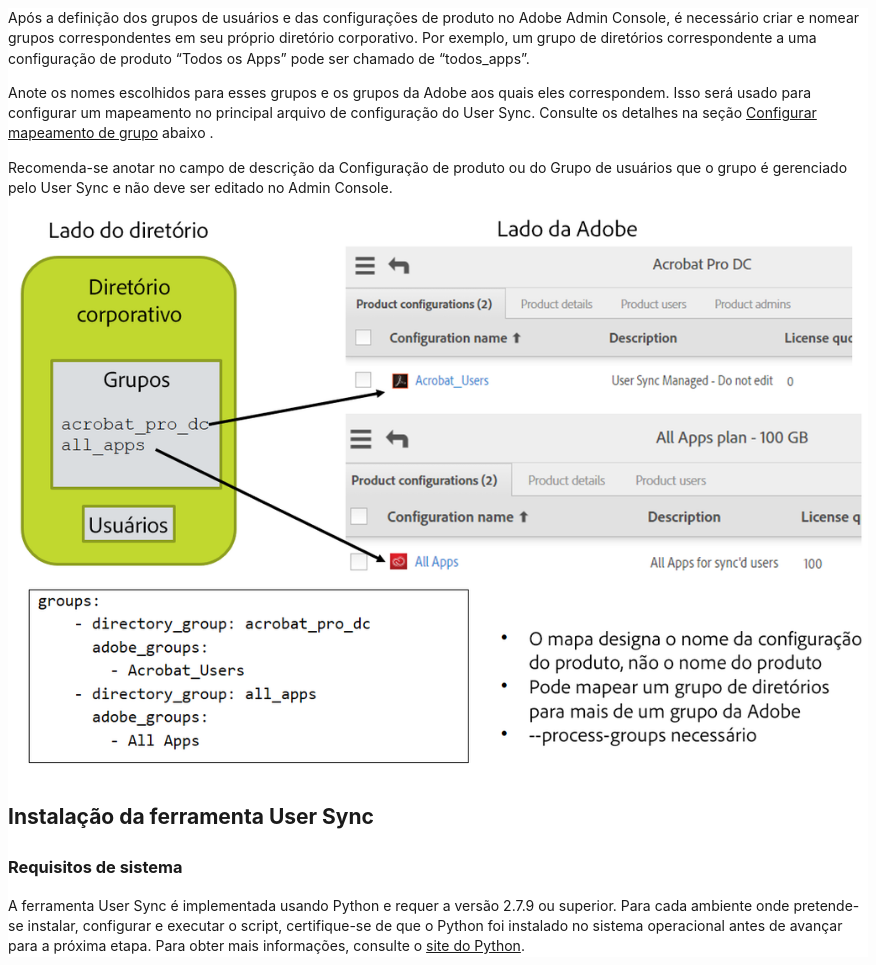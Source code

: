 Após a definição dos grupos de usuários e das configurações de produto no
Adobe Admin Console, é necessário criar e nomear grupos
correspondentes em seu próprio diretório corporativo. Por exemplo, um grupo
de diretórios correspondente a uma configuração de produto “Todos os Apps”
pode ser chamado de “todos_apps”.

Anote os nomes escolhidos para esses grupos e os grupos
da Adobe aos quais eles correspondem. Isso será usado para configurar um
mapeamento no principal arquivo de configuração do User Sync. Consulte os detalhes na
seção [Configurar mapeamento de grupo](configuring_user_sync_tool.md#configure-group-mapping) abaixo
.

Recomenda-se anotar no campo de descrição da Configuração de produto ou do Grupo de usuários que o grupo é gerenciado pelo User Sync e não deve ser editado no Admin Console.

![Figura 2: visão geral do mapeamento de grupo](media/group-mapping.png)

## Instalação da ferramenta User Sync

### Requisitos de sistema

A ferramenta User Sync é implementada usando Python e requer
a versão 2.7.9 ou superior. Para cada ambiente onde pretende-se
instalar, configurar e executar o script, certifique-se
de que o Python foi instalado no sistema operacional
antes de avançar para a próxima etapa. Para obter mais informações, consulte o
[site do Python](https://www.python.org/).
